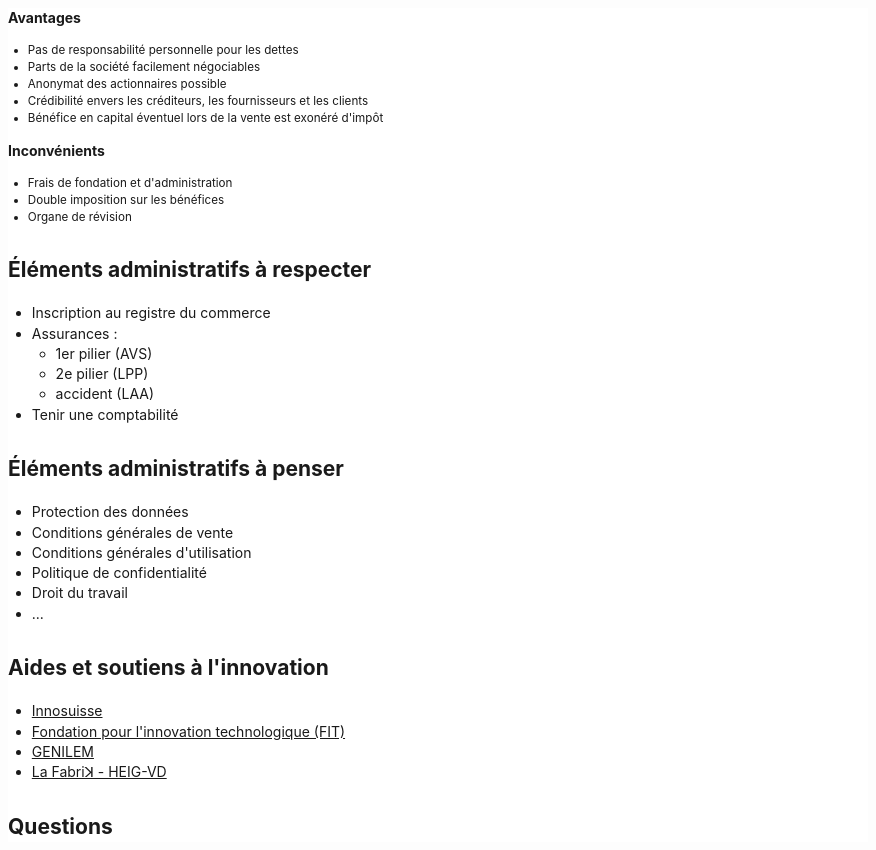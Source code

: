 **Avantages**

<small>

- Pas de responsabilité personnelle pour les dettes
- Parts de la société facilement négociables
- Anonymat des actionnaires possible
- Crédibilité envers les créditeurs, les fournisseurs et les clients
- Bénéfice en capital éventuel lors de la vente est exonéré d'impôt

</small>

</div>
<div>

**Inconvénients**

<small>

- Frais de fondation et d'administration
- Double imposition sur les bénéfices
- Organe de révision

</small>

</div>
</div>

## Éléments administratifs à respecter

- Inscription au registre du commerce
- Assurances :
  - 1er pilier (AVS)
  - 2e pilier (LPP)
  - accident (LAA)
- Tenir une comptabilité

## Éléments administratifs à penser

- Protection des données
- Conditions générales de vente
- Conditions générales d'utilisation
- Politique de confidentialité
- Droit du travail
- ...

## Aides et soutiens à l'innovation

- [Innosuisse](https://www.innosuisse.ch/inno/fr/home.html)
- [Fondation pour l'innovation technologique (FIT)](https://www.fondation-fit.ch/)
- [GENILEM](https://www.genilem.ch/)
- [La Fabriꓘ - HEIG-VD](https://heig-vd.ch/innovation/pepiniere-de-start-up)

## Questions
